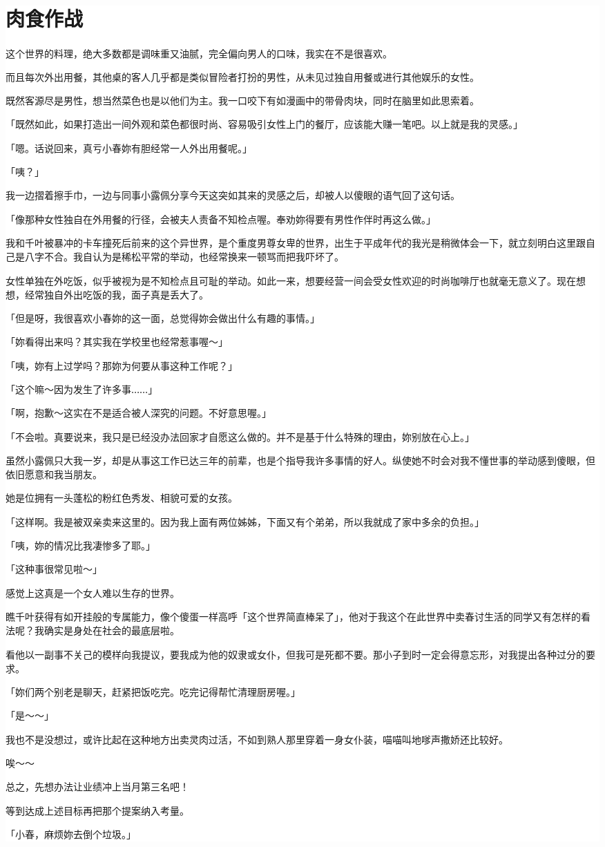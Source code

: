 # 肉食作战

这个世界的料理，绝大多数都是调味重又油腻，完全偏向男人的口味，我实在不是很喜欢。

而且每次外出用餐，其他桌的客人几乎都是类似冒险者打扮的男性，从未见过独自用餐或进行其他娱乐的女性。

既然客源尽是男性，想当然菜色也是以他们为主。我一口咬下有如漫画中的带骨肉块，同时在脑里如此思索着。

「既然如此，如果打造出一间外观和菜色都很时尚、容易吸引女性上门的餐厅，应该能大赚一笔吧。以上就是我的灵感。」

「嗯。话说回来，真亏小春妳有胆经常一人外出用餐呢。」

「咦？」

我一边摺着擦手巾，一边与同事小露佩分享今天这突如其来的灵感之后，却被人以傻眼的语气回了这句话。

「像那种女性独自在外用餐的行径，会被夫人责备不知检点喔。奉劝妳得要有男性作伴时再这么做。」

我和千叶被暴冲的卡车撞死后前来的这个异世界，是个重度男尊女卑的世界，出生于平成年代的我光是稍微体会一下，就立刻明白这里跟自己是八字不合。我自认为是稀松平常的举动，也经常换来一顿骂而把我吓坏了。

女性单独在外吃饭，似乎被视为是不知检点且可耻的举动。如此一来，想要经营一间会受女性欢迎的时尚咖啡厅也就毫无意义了。现在想想，经常独自外出吃饭的我，面子真是丢大了。

「但是呀，我很喜欢小春妳的这一面，总觉得妳会做出什么有趣的事情。」

「妳看得出来吗？其实我在学校里也经常惹事喔～」

「咦，妳有上过学吗？那妳为何要从事这种工作呢？」

「这个嘛～因为发生了许多事……」

「啊，抱歉～这实在不是适合被人深究的问题。不好意思喔。」

「不会啦。真要说来，我只是已经没办法回家才自愿这么做的。并不是基于什么特殊的理由，妳别放在心上。」

虽然小露佩只大我一岁，却是从事这工作已达三年的前辈，也是个指导我许多事情的好人。纵使她不时会对我不懂世事的举动感到傻眼，但依旧愿意和我当朋友。

她是位拥有一头蓬松的粉红色秀发、相貌可爱的女孩。

「这样啊。我是被双亲卖来这里的。因为我上面有两位姊姊，下面又有个弟弟，所以我就成了家中多余的负担。」

「咦，妳的情况比我凄惨多了耶。」

「这种事很常见啦～」

感觉上这真是一个女人难以生存的世界。

瞧千叶获得有如开挂般的专属能力，像个傻蛋一样高呼「这个世界简直棒呆了」，他对于我这个在此世界中卖春讨生活的同学又有怎样的看法呢？我确实是身处在社会的最底层啦。

看他以一副事不关己的模样向我提议，要我成为他的奴隶或女仆，但我可是死都不要。那小子到时一定会得意忘形，对我提出各种过分的要求。

「妳们两个别老是聊天，赶紧把饭吃完。吃完记得帮忙清理厨房喔。」

「是～～」

我也不是没想过，或许比起在这种地方出卖灵肉过活，不如到熟人那里穿着一身女仆装，喵喵叫地嗲声撒娇还比较好。

唉～～

总之，先想办法让业绩冲上当月第三名吧！

等到达成上述目标再把那个提案纳入考量。

「小春，麻烦妳去倒个垃圾。」
